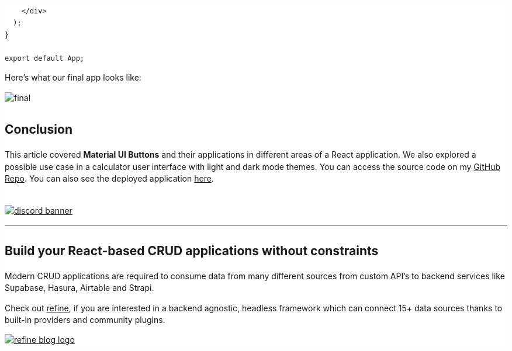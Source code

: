 ```tsx
    </div>
  );
}

export default App;

```

Here’s what our final app looks like:

<div class="img-container">
    <div class="window">
        <div class="control red"></div>
        <div class="control orange"></div>
        <div class="control green"></div>
    </div>
    <img src={final} alt="final" />
</div>

## Conclusion
This article covered **Material UI Buttons** and their applications in different areas of a React application. We also explored a possible use case in a calculator user interface with light and dark mode themes. You can access the source code on my [GitHub Repo](https://github.com/Nomzy-kush/Calculator-UI-with-Light-and-Dark-mode-React-MUI).
You can also see the deployed application [here](https://calculator-ui-with-light-and-dark-mode-react-mui.vercel.app/).   


<br/>
<div>
<a href="https://discord.gg/refine">
  <img  src="https://refine.dev/img/discord-banner.png" alt="discord banner" />
</a>
</div>

---

## Build your React-based CRUD applications without constraints

Modern CRUD applications are required to consume data from many different sources from custom API’s to backend services like Supabase, Hasura, Airtable and Strapi.

Check out [refine](https://github.com/pankod/refine), if you are interested in a backend agnostic, headless framework which can connect 15+ data sources thanks to built-in providers and community plugins.


<div>
<a href="https://github.com/pankod/refine">
    <img  src="https://refine.dev/img/refine_blog_logo_1.png" alt="refine blog logo" />
</a>
</div>
